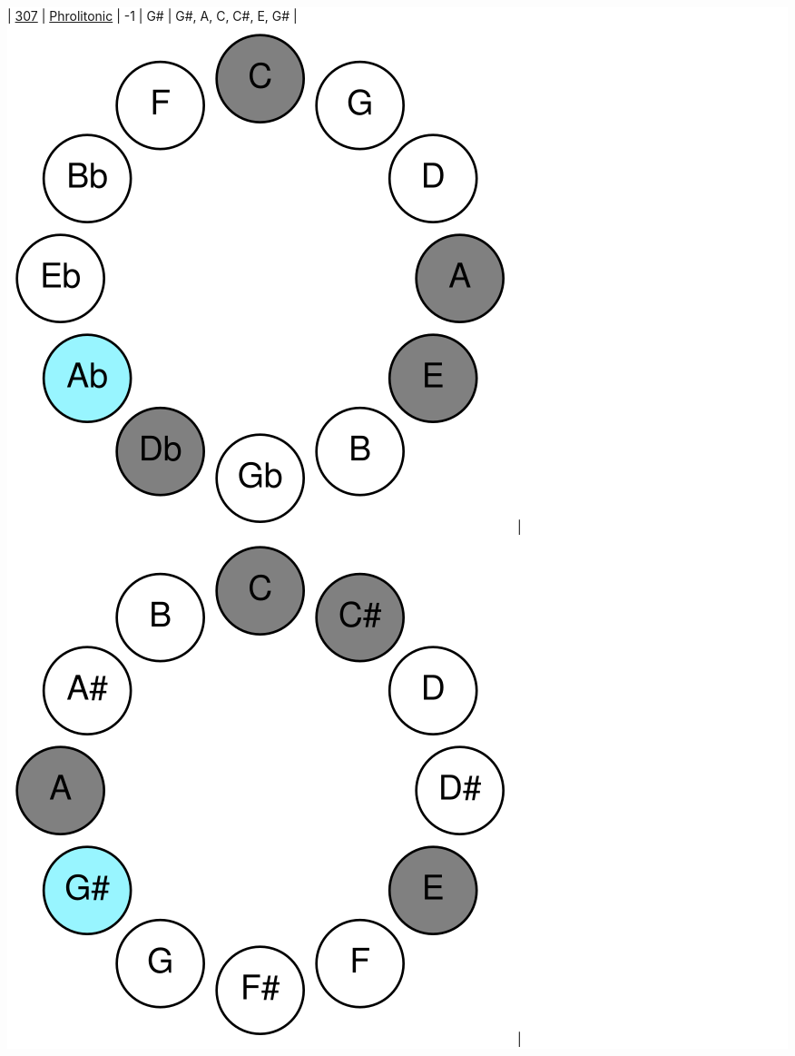 | [307](https://ianring.com/musictheory/scales/307) | [Phrolitonic](ModePhrolitonic.md) | -1 | G# | G#, A, C, C#, E, G# | ![GSharpPhrolitonic](CircleOfFifthModeGSharpPhrolitonic.svg) | ![GSharpPhrolitonic](ChromaticCircleModeGSharpPhrolitonic.svg) |